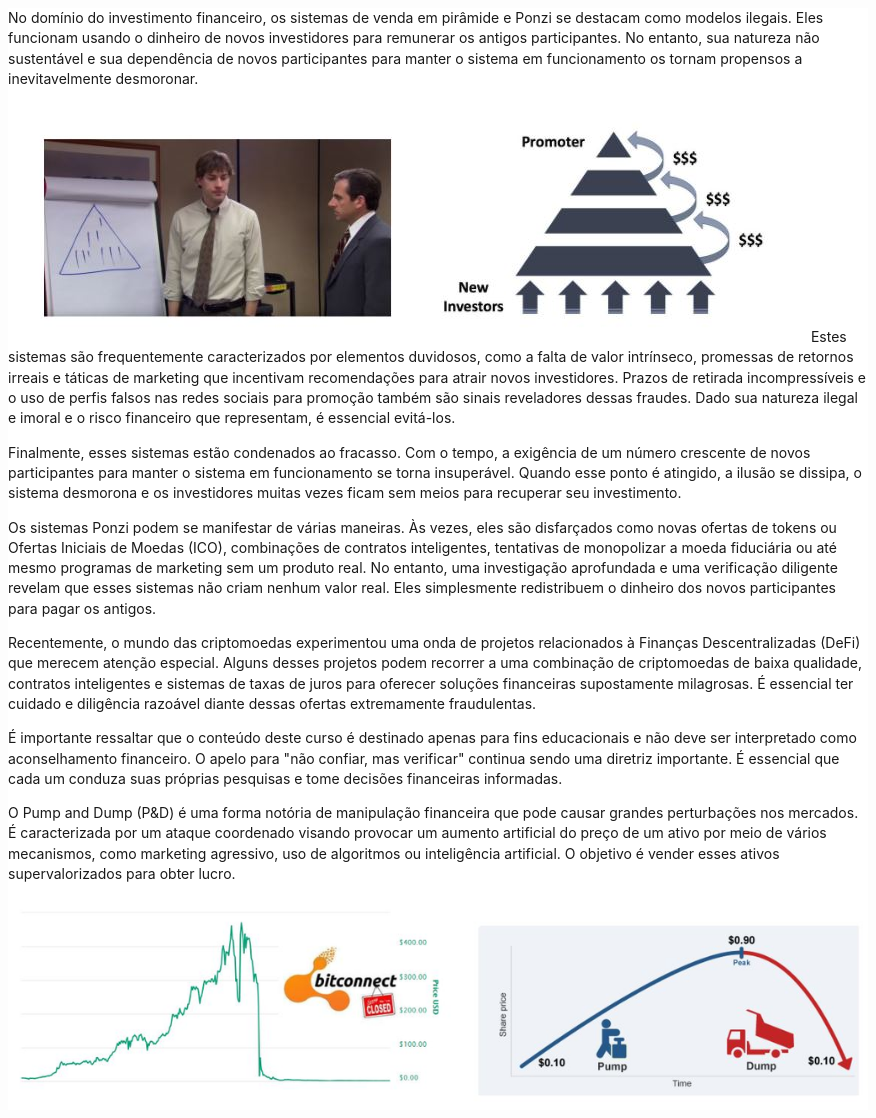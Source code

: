 No domínio do investimento financeiro, os sistemas de venda em pirâmide e Ponzi se destacam como modelos ilegais. Eles funcionam usando o dinheiro de novos investidores para remunerar os antigos participantes. No entanto, sua natureza não sustentável e sua dependência de novos participantes para manter o sistema em funcionamento os tornam propensos a inevitavelmente desmoronar.

![Pirâmide de Ponzi](assets/prerequis/7.JPG)
Estes sistemas são frequentemente caracterizados por elementos duvidosos, como a falta de valor intrínseco, promessas de retornos irreais e táticas de marketing que incentivam recomendações para atrair novos investidores. Prazos de retirada incompressíveis e o uso de perfis falsos nas redes sociais para promoção também são sinais reveladores dessas fraudes. Dado sua natureza ilegal e imoral e o risco financeiro que representam, é essencial evitá-los.

Finalmente, esses sistemas estão condenados ao fracasso. Com o tempo, a exigência de um número crescente de novos participantes para manter o sistema em funcionamento se torna insuperável. Quando esse ponto é atingido, a ilusão se dissipa, o sistema desmorona e os investidores muitas vezes ficam sem meios para recuperar seu investimento.

Os sistemas Ponzi podem se manifestar de várias maneiras. Às vezes, eles são disfarçados como novas ofertas de tokens ou Ofertas Iniciais de Moedas (ICO), combinações de contratos inteligentes, tentativas de monopolizar a moeda fiduciária ou até mesmo programas de marketing sem um produto real. No entanto, uma investigação aprofundada e uma verificação diligente revelam que esses sistemas não criam nenhum valor real. Eles simplesmente redistribuem o dinheiro dos novos participantes para pagar os antigos.

Recentemente, o mundo das criptomoedas experimentou uma onda de projetos relacionados à Finanças Descentralizadas (DeFi) que merecem atenção especial. Alguns desses projetos podem recorrer a uma combinação de criptomoedas de baixa qualidade, contratos inteligentes e sistemas de taxas de juros para oferecer soluções financeiras supostamente milagrosas. É essencial ter cuidado e diligência razoável diante dessas ofertas extremamente fraudulentas.

É importante ressaltar que o conteúdo deste curso é destinado apenas para fins educacionais e não deve ser interpretado como aconselhamento financeiro. O apelo para "não confiar, mas verificar" continua sendo uma diretriz importante. É essencial que cada um conduza suas próprias pesquisas e tome decisões financeiras informadas.

O Pump and Dump (P&D) é uma forma notória de manipulação financeira que pode causar grandes perturbações nos mercados. É caracterizada por um ataque coordenado visando provocar um aumento artificial do preço de um ativo por meio de vários mecanismos, como marketing agressivo, uso de algoritmos ou inteligência artificial. O objetivo é vender esses ativos supervalorizados para obter lucro.

![Pump and dump](assets/prerequis/8.JPG)
